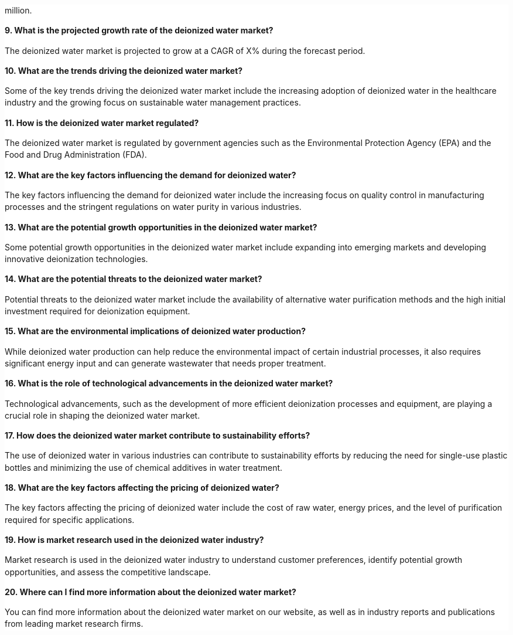 million.</p><p><strong>9. What is the projected growth rate of the deionized water market?</strong></p><p>The deionized water market is projected to grow at a CAGR of X% during the forecast period.</p><p><strong>10. What are the trends driving the deionized water market?</strong></p><p>Some of the key trends driving the deionized water market include the increasing adoption of deionized water in the healthcare industry and the growing focus on sustainable water management practices.</p><p><strong>11. How is the deionized water market regulated?</strong></p><p>The deionized water market is regulated by government agencies such as the Environmental Protection Agency (EPA) and the Food and Drug Administration (FDA).</p><p><strong>12. What are the key factors influencing the demand for deionized water?</strong></p><p>The key factors influencing the demand for deionized water include the increasing focus on quality control in manufacturing processes and the stringent regulations on water purity in various industries.</p><p><strong>13. What are the potential growth opportunities in the deionized water market?</strong></p><p>Some potential growth opportunities in the deionized water market include expanding into emerging markets and developing innovative deionization technologies.</p><p><strong>14. What are the potential threats to the deionized water market?</strong></p><p>Potential threats to the deionized water market include the availability of alternative water purification methods and the high initial investment required for deionization equipment.</p><p><strong>15. What are the environmental implications of deionized water production?</strong></p><p>While deionized water production can help reduce the environmental impact of certain industrial processes, it also requires significant energy input and can generate wastewater that needs proper treatment.</p><p><strong>16. What is the role of technological advancements in the deionized water market?</strong></p><p>Technological advancements, such as the development of more efficient deionization processes and equipment, are playing a crucial role in shaping the deionized water market.</p><p><strong>17. How does the deionized water market contribute to sustainability efforts?</strong></p><p>The use of deionized water in various industries can contribute to sustainability efforts by reducing the need for single-use plastic bottles and minimizing the use of chemical additives in water treatment.</p><p><strong>18. What are the key factors affecting the pricing of deionized water?</strong></p><p>The key factors affecting the pricing of deionized water include the cost of raw water, energy prices, and the level of purification required for specific applications.</p><p><strong>19. How is market research used in the deionized water industry?</strong></p><p>Market research is used in the deionized water industry to understand customer preferences, identify potential growth opportunities, and assess the competitive landscape.</p><p><strong>20. Where can I find more information about the deionized water market?</strong></p><p>You can find more information about the deionized water market on our website, as well as in industry reports and publications from leading market research firms.</p></body></html></strong></p>
